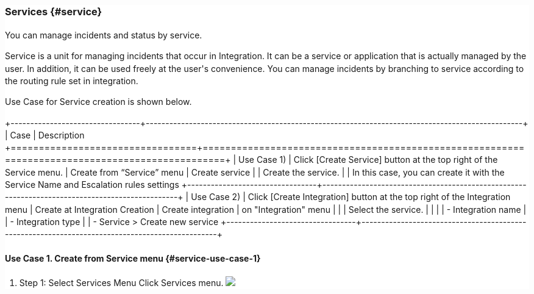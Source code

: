 




### Services {#service}

You can manage incidents and status by service.

Service is a unit for managing incidents that occur in Integration. It can be a service or application that is actually managed by the user. In addition, it can be used freely at the user's convenience.
You can manage incidents by branching to service according to the routing rule set in integration.

Use Case for Service creation is shown below.

+---------------------------------+------------------------------------------------------------------------------------------------+
| Case                            |  Description
+=================================+================================================================================================+
| Use Case 1)                     |  Click [Create Service] button at the top right of the Service menu.
| Create from “Service” menu      |  <span class="demo black button">Create service</span>
|                                 |  Create the service.
|                                 |  In this case, you can create it with the Service Name and Escalation rules settings
+---------------------------------+------------------------------------------------------------------------------------------------+
| Use Case 2)                     | Click [Create Integration] button at the top right of the Integration menu
| Create at Integration Creation  | <span class="demo black button">Create integration</span>
| on "Integration" menu           |
|                                 | Select the service. 
|                                 | 
|                                 | -	Integration name
|                                 | -	Integration type
|                                 | -   Service > Create new service
+---------------------------------+------------------------------------------------------------------------------------------------+





#### Use Case 1. Create from Service menu   {#service-use-case-1}

1.  Step 1: Select Services Menu
    Click Services menu.
    ![][service_case1_01]


[alertnow_default_1]: ./resource/bnr_integration_default_1_en@2x.png
[alertnow_default_2]: ./resource/bnr_integration_default_2_en@2x.png
[summary_1]: ./resource/bnr_alertnow_summary_01_en@2x.png
[incident_flow]: ./resource/bnr_map_alert_en@2x.png
[incident_1]:  ./resource/bnr_incident_01_en.png
[incident_2]:  ./resource/bnr_incident_02_en.png
[incident_3]:  ./resource/bnr_incident_03_en@2x.png
[incident_status_01]: ./resource/bnr_incident_status_01_en@2x.png
[incident_status_02]: ./resource/bnr_incident_status_02_en@2x.png  
[incident_status_03]: ./resource/bnr_incident_status_03_en@2x.png
[incident_search_01]: ./resource/bnr_incident_search_01_en@2x.png
[incident_search_02]: ./resource/bnr_incident_search_02_en@2x.png 
[incident_handling_01]:   ./resource/bnr_incident_handing_01_en@2x.png
[incident_handling_02]:   ./resource/bnr_incident_handing_02_en@2x.png
[incident_handling_03]:   ./resource/bnr_incident_handing_03_en@2x.png
[incident_handling_04]:   ./resource/bnr_incident_handing_04_en@2x.png
[incident_handling_05]:   ./resource/bnr_incident_handing_05_en@2x.png
[incident_handling_06]:   ./resource/bnr_incident_handing_06_en@2x.png
[incident_handling_07]:   ./resource/bnr_incident_handing_07_en@2x.png
[incident_handling_08]:   ./resource/bnr_incident_handing_08_en@2x.png
[incident_handling_09]:   ./resource/bnr_incident_handing_09_en@2x.png
[incident_handling_10]:   ./resource/bnr_incident_handing_10_en@2x.png
[incident_handling_11]:   ./resource/bnr_incident_handing_11_en@2x.png
[alert_01]:  ./resource/bnr_alert_01_en@2x.png
[alert_search_01]: ./resource/bnr_incident_search_01_en@2x.png
[alert_search_02]: ./resource/bnr_alert_search_02_en@2x.png
[alert_search_03]: ./resource/bnr_alert_search_03_en@2x.png
[alert_search_04]: ./resource/bnr_alert_search_04_en@2x.png
[alert_search_05]: ./resource/bnr_alert_search_05_en@2x.png
[alert_search_06]: ./resource/bnr_alert_search_06_en@2x.png
[alert_search_07]: ./resource/bnr_alert_search_07_en@2x.png
[alert_search_08]: ./resource/bnr_alert_search_08_en@2x.png
[service_case1_01]: ./resource/bnr_service_case1_01_en@2x.png
[service_case1_02]: ./resource/bnr_service_case1_02_en@2x.png
[service_case1_03]: ./resource/bnr_service_case1_03_en@2x.png
[service_case1_05]: ./resource/bnr_service_case1_05_en@2x.png
[service_case2_01]: ./resource/bnr_service_case2_01_en@2x.png
[1.1_step3]: ./resource/1.1_step3.png
[service_case2_03]: ./resource/bnr_service_case2_03_en.png
[service_case2_04]: ./resource/bnr_service_case2_04_en@2x.png
[service_case2_05]: ./resource/bnr_service_case2_05_en@2x.png
[service_case2_04_AWS]: ./resource/bnr_service_case2_aws_demo_en@2x.png
[escalation_case1_01]: ./resource/bnr_escalation_case1_01_en@2x.png
[escalation_case1_02]: ./resource/bnr_escalation_case1_02_en@2x.png
[escalation_case1_03]: ./resource/bnr_escalation_case1_03_en@2x.png
[escalation_case1_03_1]: ./resource/bnr_escalation_case1_03_1_en.png
[escalation_case1_04]: ./resource/bnr_escalation_case1_04_en@2x.png
[escalation_case2_01]: ./resource/bnr_service_case1_01_en@2x.png
[escalation_case2_02]: ./resource/bnr_service_case1_02_en@2x.png
[escalation_case2_03]: ./resource/bnr_service_case1_03_en@2x.png
[escalation_case3_01]: ./resource/bnr_service_case2_01_en@2x.png
[escalation_case3_02]: ./resource/bnr_service_case2_02_en@2x.png
[escalation_case3_03]: ./resource/bnr_service_case2_03_en.png
[escalation_case3_04]: ./resource/bnr_escalation_case3_04_en@2x.png
[integration_01]: ./resource/bnr_service_case2_01_en@2x.png
[integration_02]: ./resource/bnr_service_case2_02_en@2x.png
[integration_03]: ./resource/bnr_service_case2_03_en.png
[integration_04]: ./resource/bnr_service_case2_04_en@2x.png
[integration_04_AWS]: ./resource/bnr_service_case2_aws_demo_en@2x.png
[integration_05]: ./resource/bnr_service_case2_05_en@2x.png
[integration_06]: ./resource/bnr_integration_06_en@2x.png
[integration_07]: ./resource/bnr_integration_07_en@2x.png
[integration_aws_01]: ./resource/bnr_integration_aws_01@2x.jpg
[integration_aws_02]: ./resource/bnr_integration_aws_02@2x.jpg
[integration_aws_03]: ./resource/bnr_integration_aws_03.png
[integration_aws_04]: ./resource/bnr_integration_aws_04_en.png
[integration_aws_05]: ./resource/bnr_integration_aws_05@2x.png
[integration_aws_06]: ./resource/bnr_integration_aws_06@2x.png
[integration_ec2_01]: ./resource/bnr_integration_ec2_01@2x.jpg
[integration_ec2_02]: ./resource/bnr_integration_ec2_02@2x.jpg
[integration_ec2_03]: ./resource/bnr_integration_ec2_03@2x.jpg
[integration_ec2_04]: ./resource/bnr_integration_ec2_04@2x.jpg
[integration_autoclosing_01]: ./resource/bnr_incident_01_en.png
[integration_autoclosing_02]: ./resource/bnr_integration_autoclosing_02_en.png
[integration_autoclosing_03]: ./resource/bnr_integration_autoclosing_03_en.png
[integration_autoclosing_04]: ./resource/bnr_integration_autoclosing_04_en.png
[integration_autoclosing_05]: ./resource/bnr_integration_autoclosing_05_en.png
[integration_autoclosing_06]: ./resource/bnr_integration_autoclosing_06_en.png
[integration_autoclosing_07]: ./resource/bnr_integration_autoclosing_07_en.png
[extension_slack_01]: ./resource/bnr_extension_01_en@2x.png
[extension_slack_02]: ./resource/bnr_extension_02_en@2x.png
[extension_slack_03]: ./resource/bnr_extension_03_en@2x.png
[extension_slack_04]: ./resource/bnr_extension_04_en@2x.png
[extension_slack_05]: ./resource/bnr_extension_05_en.png
[extension_slack_06]: ./resource/bnr_extension_06_en.png
[extension_slack_07]: ./resource/bnr_extension_07_en@2x.png 
[extension_slack_08]: ./resource/bnr_extension_08_en@2x.png
[personal_setting_01]: ./resource/bnr_personal_setting_01_en@2x.png
[personal_setting_02]: ./resource/bnr_personal_setting_02_en@2x.png
[personal_setting_03]: ./resource/bnr_personal_setting_03_en@2x.png
[alertnow_summary_image]: ./resource/alertnow_summary_image_en@2x.png
[create_integration]: ./resource/create_integration_en.png
[aws_dashboard]: ./resource/aws_dashboard_en.png
[aws_make_topic]: ./resource/aws_make_topic_en.png
[aws_create_topic]: ./resource/aws_create_topic_en.png
[aws_new_subscribe]: ./resource/aws_new_subscribe_en.png
[aws_subscribe_confirm_before]: ./resource/aws_subscribe_confirm_before_en.png
[aws_subscribe_confirm_after]: ./resource/aws_subscribe_confirm_after_en.png
[aws_make_subscribe]: ./resource/aws_create_subscription_en.png
[aws_select_ec2_service]: ./resource/aws_select_ec2_service_en.png
[aws_instance_list]: ./resource/aws_instance_list_en@2x.png
[aws_select_instance]: ./resource/aws_select_instance_en.png
[aws_make_alert_click]: ./resource/aws_make_alert_click_en.png
[aws_alert_make_screen]: ./resource/aws_alert_make_screen_en.png
[alertnow_incident_screen]: ./resource/alertnow_incident_screen_en@2x.png
[alertnow_alert_screen]: ./resource/alertnow_alert_screen_en@2x.png
[service_rule_make]: ./resource/service_rule_make_en@2x.png
[service_incident_publish_rule]: ./resource/service_incident_publish_rule_en@2x.png
[service_incident_publish_rule_make]: ./resource/service_incident_publish_rule_make_en@2x.png
[service_incident_rule_make_list]: ./resource/service_incident_rule_make_list_en@2x.png
[service_incident_tab_click]: ./resource/service_rule_make_en@2x.png
[service_urgency]: ./resource/service_urgency_en@2x.png
[service_user_condifion_add]: ./resource/service_user_condition_add_en@2x.png
[service_screen]: ./resource/service_screen_en.png
[service_screen_normal]: ./resource/service_screen_normal_en.png
[service_create_screen]: ./resource/service_create_screen_en@2x.png
[service_screen_under_tab]: ./resource/service_screen_under_tab_en@2x.png
[integration_make]: ./resource/integration_make_en.png
[integration_make_select_service]: ./resource/integration_make_select_service_en.png
[integration_make_done]: ./resource/integration_make_done_en.png
[service_tab_created_escalation]: ./resource/service_tab_created_escalation_en.png
[escalation_rule_setted_local]: ./resource/escalation_rule_setted_local_en.png
[escalation_rule_setted]: ./resource/escalation_rule_setted_en.png
[escalation_rule_setted_metric]: ./resource/escalation_rule_setted_metric_en.png
[diagram_service_admin]:     ./resource/diagram_service_admin_en@2x.png
[diagram_service_manager]:   ./resource/diagram_service_manager_en@2x.png
[diagram_service_responder]: ./resource/diagram_service_responder_en@2x.png
[diagram_service_reference]: ./resource/diagram_service_reference_en@2x.png
[permission_gram]: ./resource/permission_gram_en@2x.png
[btn_edit]: ./resource/btn_edit@2x.png
[escalation_responder]: ./resource/escalation_responder_en.png
[escalation_set_policy]: ./resource/escalation_set_policy_en@2x.png
[escalation_set_repeat]: ./resource/escalation_set_repeat_en@2x.png
[escalation_set_previous_responder]: ./resource/escalation_set_previous_responder_en.png
[escalation_set_final_notice]: ./resource/escalation_set_final_notice_en@2x.png
[escalation_screen]: ./resource/escalation_screen@2x.png
[escalation_repeat_times]: ./resource/escalation_repeat_times@2x.png
[personal_setting_screen]: ./resource/personal_setting_screen_en@2x.png
[personal_setting_edit_timezone]: ./resource/personal_setting_edit_timezone_en@2x.png
[personal_setting_select_timezone]: ./resource/personal_setting_select_timezone_en@2x.png
[personal_setting_max_contact]: ./resource/personal_setting_max_contact_en@2x.png
[metric_json]: ./resource/metric_json.png
[incident_manual]: ./resource/incident_manual_en.png
[incident_manual_screen]: ./resource/incident_manual_screen_en.png
[incident_manual_alert]: ./resource/incident_manual_alert_en.png
[incident_manual_popup]: ./resource/incident_manual_popup_en.png
[1.3.1_step2_alert_classic_screen]: ./resource/1.3.1_step2_alert_classic_screen.png
[1.3.1_step3]: ./resource/1.3.1_step3.png
[1.3.1_step4_add_rule]: ./resource/1.3.1_step4_add_rule.png
[1.3.1_step4_add_rule_2]: ./resource/1.3.1_step4_add_rule_2.png
[1.4.1_step2_alert_screen]: ./resource/1.4.1_step2_alert_screen.png
[1.4.1_step3]: ./resource/1.4.1_step3.png
[1.4.1_step4]: ./resource/1.4.1_step4.png
[1.4.1_step5_webhook]: ./resource/1.4.1_step5_webhook.png